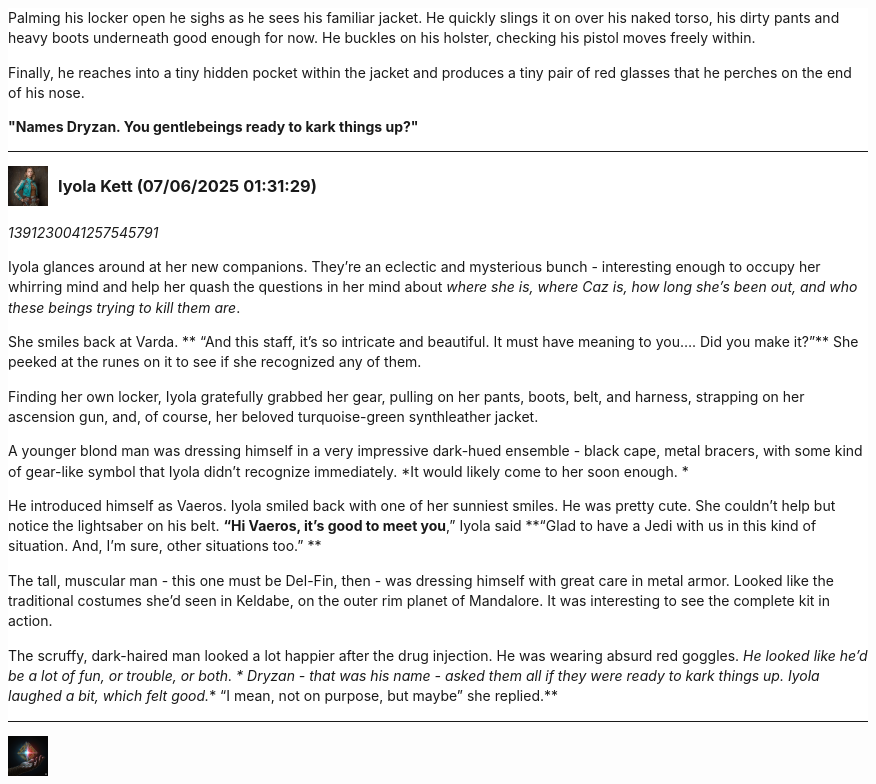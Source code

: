 Palming his locker open he sighs as he sees his familiar jacket. He quickly slings it on over his naked torso, his dirty pants and heavy boots underneath good enough for now. He buckles on his holster, checking his pistol moves freely within.

Finally, he reaches into a tiny hidden pocket within the jacket and produces a tiny pair of red glasses that he perches on the end of his nose.

**"Names Dryzan. You gentlebeings ready to kark things up?"**

---

<img src="avatars/1387914432989892838/8aaf30acf87729c106409bc1edc02a6d.png" alt="avatar" style="width: 40px; height: 40px; margin-right: 10px;" width="40" height="40" align="left">

### **Iyola Kett** (07/06/2025 01:31:29) <br style='clear: both;'>

*1391230041257545791*

Iyola glances around  at her new companions. They’re an eclectic and mysterious bunch - interesting enough to occupy her whirring mind and help her quash the questions in her mind about *where she is, where Caz is, how long she’s been out, and who these beings trying to kill them are*.

She smiles back at Varda. ** “And this staff, it’s so intricate and beautiful. It must have meaning to you….  Did you make it?”** She peeked at the runes on it to see if she recognized any of them.

Finding her own locker, Iyola gratefully grabbed her gear, pulling on her pants, boots, belt, and harness, strapping on her ascension gun, and, of course, her beloved turquoise-green synthleather jacket. 

A younger blond man was dressing himself in a very impressive dark-hued ensemble - black cape, metal bracers, with some kind of gear-like symbol that Iyola didn’t recognize immediately. *It would likely come to her soon enough. *

He introduced himself as Vaeros. Iyola smiled back with one of her sunniest smiles.  He was pretty cute. She couldn’t help but notice the lightsaber on his belt.  **“Hi Vaeros, it’s good to meet you**,” Iyola said  **“Glad to have a Jedi with us in this kind of situation. And, I’m sure, other situations too.” **

The tall, muscular man - this one must be Del-Fin, then - was dressing himself with great care in metal armor.  Looked like the traditional costumes she’d seen  in Keldabe, on the outer rim planet of Mandalore.  It was interesting to see the complete kit in action.  
 
The scruffy, dark-haired man looked a lot happier after the drug injection.  He was wearing absurd red goggles. *He looked like he’d be a lot of fun, or trouble, or both.  * Dryzan - that was his name - asked them all if they were ready to kark things up.  Iyola laughed a bit, which felt good.** “I mean, not on purpose, but maybe” she replied.**

---

<img src="avatars/1387914432989892838/b8ff56e6117f4cd57f52136a4c89f939.png" alt="avatar" style="width: 40px; height: 40px; margin-right: 10px;" width="40" height="40" align="left">
